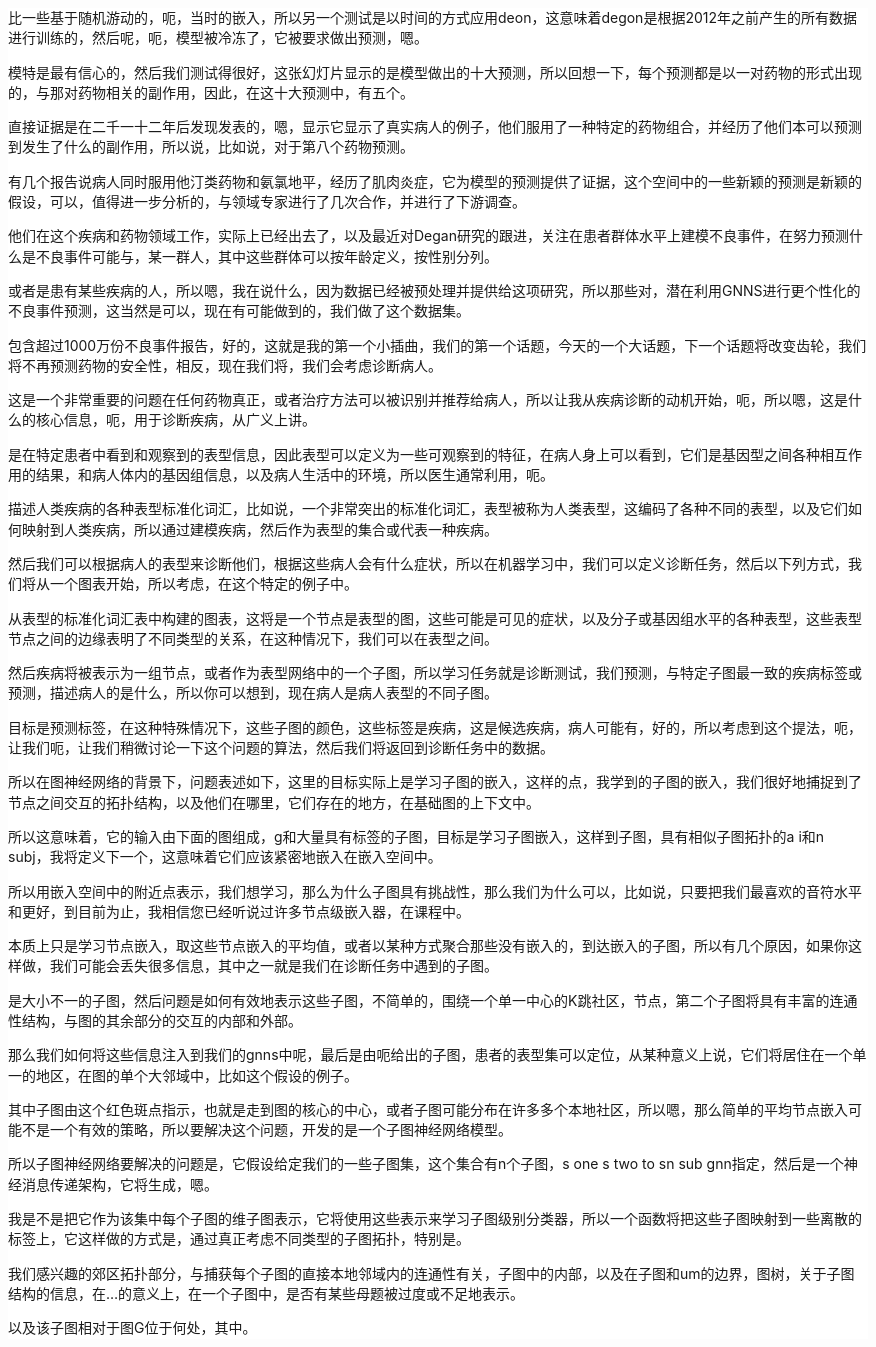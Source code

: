 比一些基于随机游动的，呃，当时的嵌入，所以另一个测试是以时间的方式应用deon，这意味着degon是根据2012年之前产生的所有数据进行训练的，然后呢，呃，模型被冷冻了，它被要求做出预测，嗯。

模特是最有信心的，然后我们测试得很好，这张幻灯片显示的是模型做出的十大预测，所以回想一下，每个预测都是以一对药物的形式出现的，与那对药物相关的副作用，因此，在这十大预测中，有五个。

直接证据是在二千一十二年后发现发表的，嗯，显示它显示了真实病人的例子，他们服用了一种特定的药物组合，并经历了他们本可以预测到发生了什么的副作用，所以说，比如说，对于第八个药物预测。

有几个报告说病人同时服用他汀类药物和氨氯地平，经历了肌肉炎症，它为模型的预测提供了证据，这个空间中的一些新颖的预测是新颖的假设，可以，值得进一步分析的，与领域专家进行了几次合作，并进行了下游调查。

他们在这个疾病和药物领域工作，实际上已经出去了，以及最近对Degan研究的跟进，关注在患者群体水平上建模不良事件，在努力预测什么是不良事件可能与，某一群人，其中这些群体可以按年龄定义，按性别分列。

或者是患有某些疾病的人，所以嗯，我在说什么，因为数据已经被预处理并提供给这项研究，所以那些对，潜在利用GNNS进行更个性化的不良事件预测，这当然是可以，现在有可能做到的，我们做了这个数据集。

包含超过1000万份不良事件报告，好的，这就是我的第一个小插曲，我们的第一个话题，今天的一个大话题，下一个话题将改变齿轮，我们将不再预测药物的安全性，相反，现在我们将，我们会考虑诊断病人。

这是一个非常重要的问题在任何药物真正，或者治疗方法可以被识别并推荐给病人，所以让我从疾病诊断的动机开始，呃，所以嗯，这是什么的核心信息，呃，用于诊断疾病，从广义上讲。

是在特定患者中看到和观察到的表型信息，因此表型可以定义为一些可观察到的特征，在病人身上可以看到，它们是基因型之间各种相互作用的结果，和病人体内的基因组信息，以及病人生活中的环境，所以医生通常利用，呃。

描述人类疾病的各种表型标准化词汇，比如说，一个非常突出的标准化词汇，表型被称为人类表型，这编码了各种不同的表型，以及它们如何映射到人类疾病，所以通过建模疾病，然后作为表型的集合或代表一种疾病。

然后我们可以根据病人的表型来诊断他们，根据这些病人会有什么症状，所以在机器学习中，我们可以定义诊断任务，然后以下列方式，我们将从一个图表开始，所以考虑，在这个特定的例子中。

从表型的标准化词汇表中构建的图表，这将是一个节点是表型的图，这些可能是可见的症状，以及分子或基因组水平的各种表型，这些表型节点之间的边缘表明了不同类型的关系，在这种情况下，我们可以在表型之间。

然后疾病将被表示为一组节点，或者作为表型网络中的一个子图，所以学习任务就是诊断测试，我们预测，与特定子图最一致的疾病标签或预测，描述病人的是什么，所以你可以想到，现在病人是病人表型的不同子图。

目标是预测标签，在这种特殊情况下，这些子图的颜色，这些标签是疾病，这是候选疾病，病人可能有，好的，所以考虑到这个提法，呃，让我们呃，让我们稍微讨论一下这个问题的算法，然后我们将返回到诊断任务中的数据。

所以在图神经网络的背景下，问题表述如下，这里的目标实际上是学习子图的嵌入，这样的点，我学到的子图的嵌入，我们很好地捕捉到了节点之间交互的拓扑结构，以及他们在哪里，它们存在的地方，在基础图的上下文中。

所以这意味着，它的输入由下面的图组成，g和大量具有标签的子图，目标是学习子图嵌入，这样到子图，具有相似子图拓扑的a i和n subj，我将定义下一个，这意味着它们应该紧密地嵌入在嵌入空间中。

所以用嵌入空间中的附近点表示，我们想学习，那么为什么子图具有挑战性，那么我们为什么可以，比如说，只要把我们最喜欢的音符水平和更好，到目前为止，我相信您已经听说过许多节点级嵌入器，在课程中。

本质上只是学习节点嵌入，取这些节点嵌入的平均值，或者以某种方式聚合那些没有嵌入的，到达嵌入的子图，所以有几个原因，如果你这样做，我们可能会丢失很多信息，其中之一就是我们在诊断任务中遇到的子图。

是大小不一的子图，然后问题是如何有效地表示这些子图，不简单的，围绕一个单一中心的K跳社区，节点，第二个子图将具有丰富的连通性结构，与图的其余部分的交互的内部和外部。

那么我们如何将这些信息注入到我们的gnns中呢，最后是由呃给出的子图，患者的表型集可以定位，从某种意义上说，它们将居住在一个单一的地区，在图的单个大邻域中，比如这个假设的例子。

其中子图由这个红色斑点指示，也就是走到图的核心的中心，或者子图可能分布在许多多个本地社区，所以嗯，那么简单的平均节点嵌入可能不是一个有效的策略，所以要解决这个问题，开发的是一个子图神经网络模型。

所以子图神经网络要解决的问题是，它假设给定我们的一些子图集，这个集合有n个子图，s one s two to sn sub gnn指定，然后是一个神经消息传递架构，它将生成，嗯。

我是不是把它作为该集中每个子图的维子图表示，它将使用这些表示来学习子图级别分类器，所以一个函数将把这些子图映射到一些离散的标签上，它这样做的方式是，通过真正考虑不同类型的子图拓扑，特别是。

我们感兴趣的郊区拓扑部分，与捕获每个子图的直接本地邻域内的连通性有关，子图中的内部，以及在子图和um的边界，图树，关于子图结构的信息，在…的意义上，在一个子图中，是否有某些母题被过度或不足地表示。

以及该子图相对于图G位于何处，其中。
